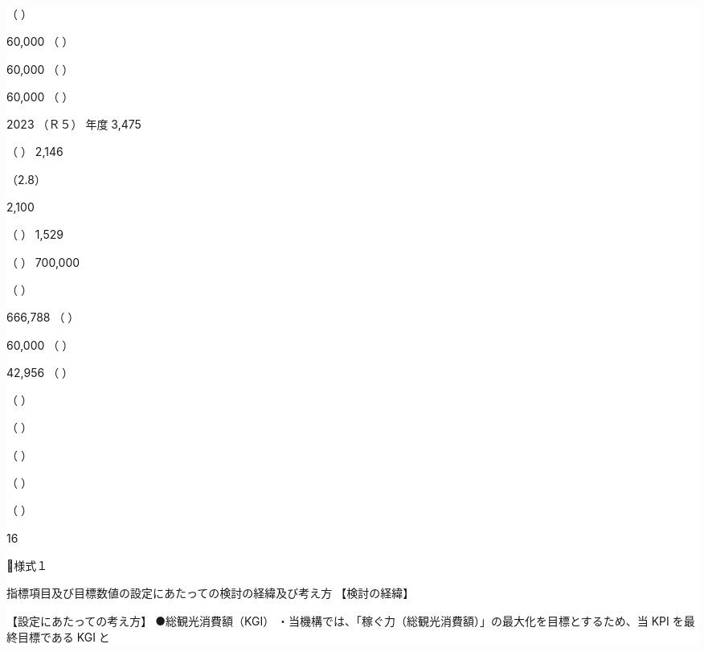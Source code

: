 （  ）

60,000
（  ）

60,000
（  ）

60,000
（  ）

2023
（Ｒ５）
年度
3,475

（  ）
2,146

（2.8）

2,100

（  ）
1,529

（  ）
700,000

（  ）

666,788
（  ）

60,000
（  ）

42,956
（  ）

（  ）

（  ）

（  ）

（  ）

（  ）

16

様式１

指標項目及び目標数値の設定にあたっての検討の経緯及び考え方
【検討の経緯】

【設定にあたっての考え方】
●総観光消費額（KGI）
・当機構では、「稼ぐ力（総観光消費額）」の最大化を目標とするため、当 KPI を最終目標である KGI と
